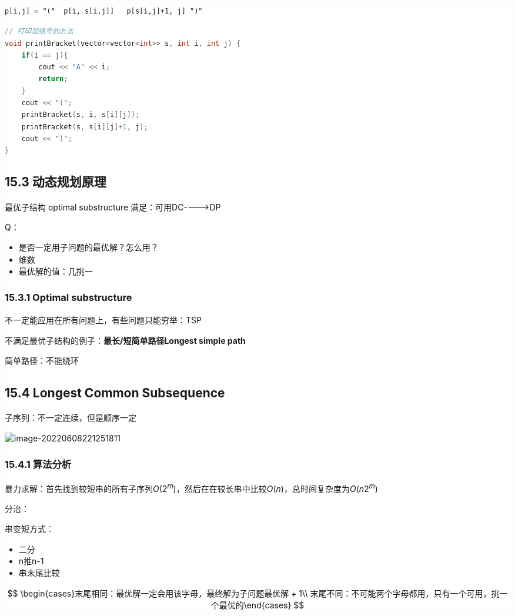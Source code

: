 `p[i,j] = "("  p[i, s[i,j]]   p[s[i,j]+1, j] ")"`

```cpp
// 打印加括号的方法
void printBracket(vector<vector<int>> s, int i, int j) {
    if(i == j){
        cout << "A" << i;
        return;
    }
    cout << "(";
    printBracket(s, i, s[i][j]);
    printBracket(s, s[i][j]+1, j);
    cout << ")";
}
```

## 15.3 动态规划原理

最优子结构 optimal substructure 满足：可用DC---->DP

Q：

- 是否一定用子问题的最优解？怎么用？
- 维数
- 最优解的值：几挑一

### 15.3.1 Optimal substructure

不一定能应用在所有问题上，有些问题只能穷举：TSP

不满足最优子结构的例子：**最长/短简单路径Longest simple path**

简单路径：不能绕环

## 15.4  Longest Common Subsequence 

子序列：不一定连续，但是顺序一定

![image-20220608221251811](https://cdn.jsdelivr.net/gh/Holmes233666/blogImage@main/img/image-20220608221251811.png)

### 15.4.1 算法分析

暴力求解：首先找到较短串的所有子序列$O(2^m)$，然后在在较长串中比较$O(n)$，总时间复杂度为$O(n2^m)$

分治：

串变短方式：

- 二分
- n推n-1
- 串末尾比较

$$
\begin{cases}末尾相同：最优解一定会用该字母，最终解为子问题最优解 + 1\\
末尾不同：不可能两个字母都用，只有一个可用，挑一个最优的\end{cases}
$$
